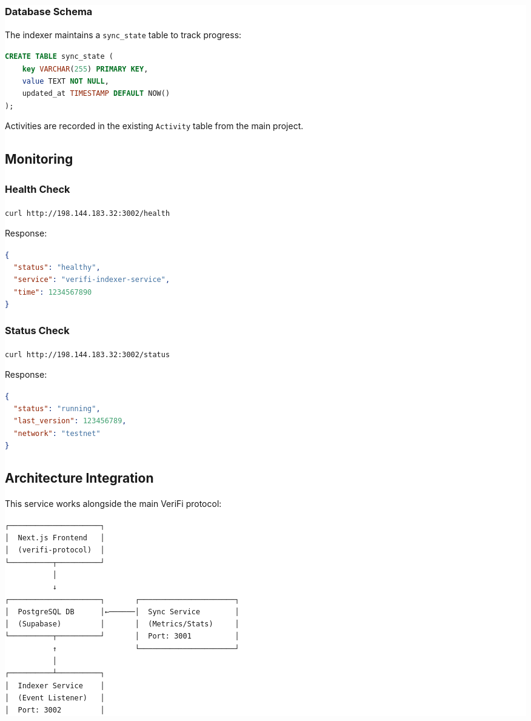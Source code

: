 ### Database Schema

The indexer maintains a `sync_state` table to track progress:

```sql
CREATE TABLE sync_state (
    key VARCHAR(255) PRIMARY KEY,
    value TEXT NOT NULL,
    updated_at TIMESTAMP DEFAULT NOW()
);
```

Activities are recorded in the existing `Activity` table from the main project.

## Monitoring

### Health Check

```bash
curl http://198.144.183.32:3002/health
```

Response:
```json
{
  "status": "healthy",
  "service": "verifi-indexer-service",
  "time": 1234567890
}
```

### Status Check

```bash
curl http://198.144.183.32:3002/status
```

Response:
```json
{
  "status": "running",
  "last_version": 123456789,
  "network": "testnet"
}
```

## Architecture Integration

This service works alongside the main VeriFi protocol:

```
┌─────────────────────┐
│  Next.js Frontend   │
│  (verifi-protocol)  │
└──────────┬──────────┘
           │
           ↓
┌─────────────────────┐       ┌──────────────────────┐
│  PostgreSQL DB      │←──────│  Sync Service        │
│  (Supabase)         │       │  (Metrics/Stats)     │
└──────────┬──────────┘       │  Port: 3001          │
           ↑                  └──────────────────────┘
           │
┌──────────┴──────────┐
│  Indexer Service    │
│  (Event Listener)   │
│  Port: 3002         │
```
